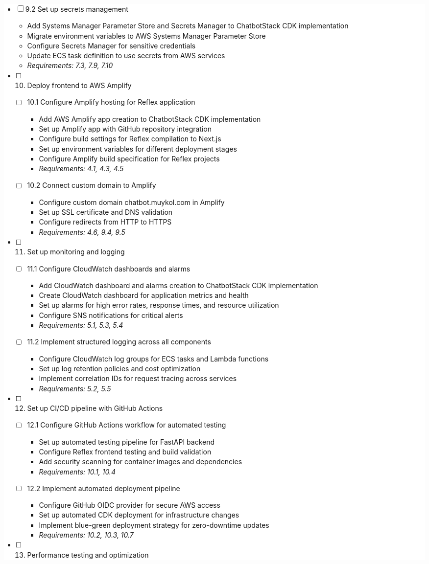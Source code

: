   - [ ] 9.2 Set up secrets management
    - Add Systems Manager Parameter Store and Secrets Manager to ChatbotStack CDK implementation
    - Migrate environment variables to AWS Systems Manager Parameter Store
    - Configure Secrets Manager for sensitive credentials
    - Update ECS task definition to use secrets from AWS services
    - _Requirements: 7.3, 7.9, 7.10_

- [ ] 10. Deploy frontend to AWS Amplify

  - [ ] 10.1 Configure Amplify hosting for Reflex application

    - Add AWS Amplify app creation to ChatbotStack CDK implementation
    - Set up Amplify app with GitHub repository integration
    - Configure build settings for Reflex compilation to Next.js
    - Set up environment variables for different deployment stages
    - Configure Amplify build specification for Reflex projects
    - _Requirements: 4.1, 4.3, 4.5_

  - [ ] 10.2 Connect custom domain to Amplify
    - Configure custom domain chatbot.muykol.com in Amplify
    - Set up SSL certificate and DNS validation
    - Configure redirects from HTTP to HTTPS
    - _Requirements: 4.6, 9.4, 9.5_

- [ ] 11. Set up monitoring and logging

  - [ ] 11.1 Configure CloudWatch dashboards and alarms

    - Add CloudWatch dashboard and alarms creation to ChatbotStack CDK implementation
    - Create CloudWatch dashboard for application metrics and health
    - Set up alarms for high error rates, response times, and resource utilization
    - Configure SNS notifications for critical alerts
    - _Requirements: 5.1, 5.3, 5.4_

  - [ ] 11.2 Implement structured logging across all components
    - Configure CloudWatch log groups for ECS tasks and Lambda functions
    - Set up log retention policies and cost optimization
    - Implement correlation IDs for request tracing across services
    - _Requirements: 5.2, 5.5_

- [ ] 12. Set up CI/CD pipeline with GitHub Actions

  - [ ] 12.1 Configure GitHub Actions workflow for automated testing

    - Set up automated testing pipeline for FastAPI backend
    - Configure Reflex frontend testing and build validation
    - Add security scanning for container images and dependencies
    - _Requirements: 10.1, 10.4_

  - [ ] 12.2 Implement automated deployment pipeline
    - Configure GitHub OIDC provider for secure AWS access
    - Set up automated CDK deployment for infrastructure changes
    - Implement blue-green deployment strategy for zero-downtime updates
    - _Requirements: 10.2, 10.3, 10.7_

- [ ] 13. Performance testing and optimization
